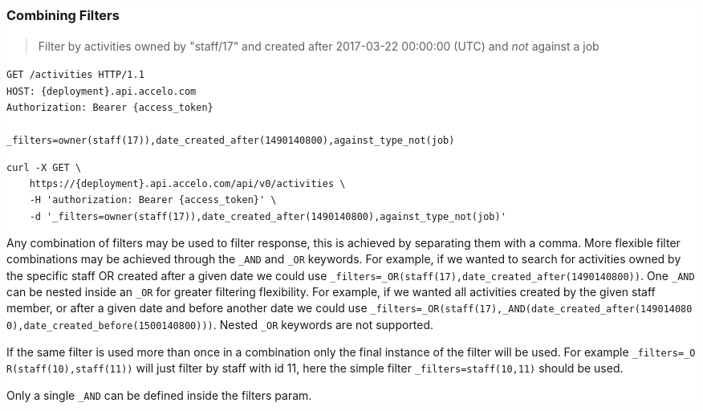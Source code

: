 




<a name="filters-combining-filters"></a>

### Combining Filters

> Filter by activities owned by "staff/17" and created after 2017-03-22 00:00:00 (UTC)
> and _not_ against a job

```http
GET /activities HTTP/1.1
HOST: {deployment}.api.accelo.com
Authorization: Bearer {access_token}

_filters=owner(staff(17)),date_created_after(1490140800),against_type_not(job)
```

```shell
curl -X GET \
	https://{deployment}.api.accelo.com/api/v0/activities \
	-H 'authorization: Bearer {access_token}' \
	-d '_filters=owner(staff(17)),date_created_after(1490140800),against_type_not(job)'
```

Any combination of filters may be used to filter response, this is achieved by separating them with a comma. More
flexible filter combinations may be achieved through the `_AND` and `_OR` keywords. For example, if we wanted to 
search for activities owned by the specific staff OR created after a given date we could use
`_filters=_OR(staff(17),date_created_after(1490140800))`. One `_AND` can be nested inside an `_OR` for greater filtering
flexibility. For example, if we wanted all activities created by the given staff member, or after a given date and
before another date we could use
`_filters=_OR(staff(17),_AND(date_created_after(1490140800),date_created_before(1500140800)))`. Nested `_OR` keywords are
not supported.

If the same filter is used more than once in a combination only the final instance of the filter will be used. For
example `_filters=_OR(staff(10),staff(11))` will just filter by staff with id 11, here the simple filter
`_filters=staff(10,11)` should be used.
 
Only a single `_AND` can be defined inside the filters param.
